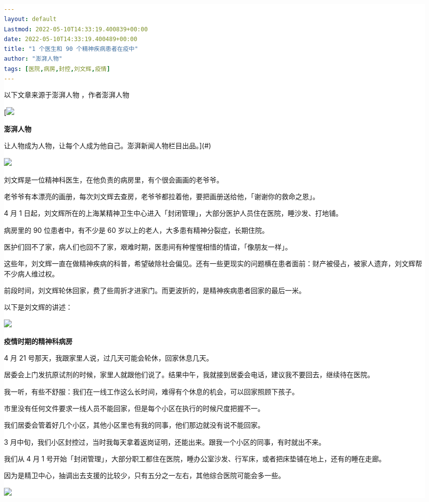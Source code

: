 ```yaml
---
layout: default
Lastmod: 2022-05-10T14:33:19.400839+00:00
date: 2022-05-10T14:33:19.400489+00:00
title: "1 个医生和 90 个精神疾病患者在疫中"
author: "澎湃人物"
tags: [医院,病房,封控,刘文辉,疫情]
---
```


以下文章来源于澎湃人物 ，作者澎湃人物

 [![](https://images.weserv.nl/?url=http%3A//wx.qlogo.cn/mmhead/Q3auHgzwzM5vBPVFkricvPia1ibBgCAPxYFMmdP3ibuqsSAO5ANtzbNw7Q/0) 

**澎湃人物**

让人物成为人物，让每个人成为他自己。澎湃新闻人物栏目出品。](#)

![](https://images.weserv.nl/?url=https%3A//mmbiz.qpic.cn/mmbiz_png/z5UhR5ian8S9iap1sR51n5KXrPOApHibdYzgH9sI1ohibgicD4sd1tnGsxauMKFNWmnZicGk3B5m8iaEp0830FNz3ziaZw/640%3Fwx_fmt%3Dpng)

刘文辉是一位精神科医生，在他负责的病房里，有个很会画画的老爷爷。

老爷爷有本漂亮的画册，每次刘文辉去查房，老爷爷都拉着他，要把画册送给他，「谢谢你的救命之恩」。

4 月 1 日起，刘文辉所在的上海某精神卫生中心进入「封闭管理」，大部分医护人员住在医院，睡沙发、打地铺。

病房里的 90 位患者中，有不少是 60 岁以上的老人，大多患有精神分裂症，长期住院。

医护们回不了家，病人们也回不了家，艰难时期，医患间有种惺惺相惜的情谊，「像朋友一样」。

这些年，刘文辉一直在做精神疾病的科普，希望破除社会偏见。还有一些更现实的问题横在患者面前：财产被侵占，被家人遗弃，刘文辉帮不少病人维过权。

前段时间，刘文辉轮休回家，费了些周折才进家门。而更波折的，是精神疾病患者回家的最后一米。

以下是刘文辉的讲述：

![](https://images.weserv.nl/?url=https%3A//mmbiz.qpic.cn/mmbiz_png/z5UhR5ian8S9iap1sR51n5KXrPOApHibdYzDHFYY2RZSGc58mktw1DEVl1bVFvSCOHh9Rz79iavJEk4lGKysevzJcw/640%3Fwx_fmt%3Dpng)

**疫情时期的精神科病房**

4 月 21 号那天，我跟家里人说，过几天可能会轮休，回家休息几天。

居委会上门发抗原试剂的时候，家里人就跟他们说了。结果中午，我就接到居委会电话，建议我不要回去，继续待在医院。

我一听，有些不舒服：我们在一线工作这么长时间，难得有个休息的机会，可以回家照顾下孩子。

市里没有任何文件要求一线人员不能回家，但是每个小区在执行的时候尺度把握不一。

我们居委会管着好几个小区，其他小区里也有我的同事，他们那边就没有说不能回家。

3 月中旬，我们小区封控过，当时我每天拿着返岗证明，还能出来。跟我一个小区的同事，有时就出不来。

我们从 4 月 1 号开始「封闭管理」，大部分职工都住在医院，睡办公室沙发、行军床，或者把床垫铺在地上，还有的睡在走廊。

因为是精卫中心，抽调出去支援的比较少，只有五分之一左右，其他综合医院可能会多一些。

![](https://images.weserv.nl/?url=https%3A//mmbiz.qpic.cn/mmbiz_jpg/z5UhR5ian8S9iap1sR51n5KXrPOApHibdYzxib82uYJicZQ0305wa3uBbEibSFwPibJTibdv5anKWTuRjjkgCpdnqHRxmA/640%3Fwx_fmt%3Djpeg)
